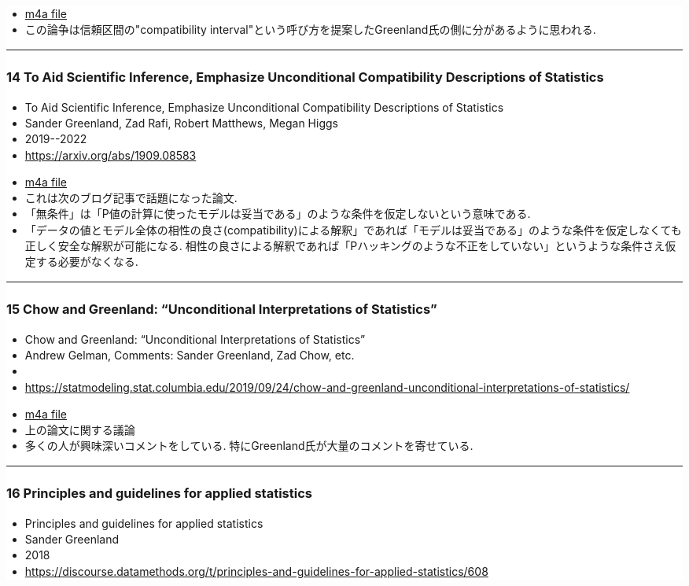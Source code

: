 * <a href="https://github.com/genkuroki/public/raw/refs/heads/main/0053/NotebookLM/13 Are confidence intervals better termed ``uncertainty intervals''？.m4a">m4a file</a>
* この論争は信頼区間の"compatibility interval"という呼び方を提案したGreenland氏の側に分があるように思われる.

---

### 14 To Aid Scientific Inference, Emphasize Unconditional Compatibility Descriptions of Statistics

* To Aid Scientific Inference, Emphasize Unconditional Compatibility Descriptions of Statistics
* Sander Greenland, Zad Rafi, Robert Matthews, Megan Higgs
* 2019--2022
* https://arxiv.org/abs/1909.08583

<audio src="https://github.com/genkuroki/public/raw/refs/heads/main/0053/NotebookLM/14 To Aid Scientific Inference， Emphasize Unconditional Compatibility Descriptions of Statistics.m4a" controls></audio>

* <a href="https://github.com/genkuroki/public/raw/refs/heads/main/0053/NotebookLM/14 To Aid Scientific Inference， Emphasize Unconditional Compatibility Descriptions of Statistics.m4a">m4a file</a>
* これは次のブログ記事で話題になった論文.
* 「無条件」は「P値の計算に使ったモデルは妥当である」のような条件を仮定しないという意味である.
* 「データの値とモデル全体の相性の良さ(compatibility)による解釈」であれば「モデルは妥当である」のような条件を仮定しなくても正しく安全な解釈が可能になる. 相性の良さによる解釈であれば「Pハッキングのような不正をしていない」というような条件さえ仮定する必要がなくなる.

---

### 15 Chow and Greenland: “Unconditional Interpretations of Statistics”

* Chow and Greenland: “Unconditional Interpretations of Statistics”
* Andrew Gelman, Comments: Sander Greenland, Zad Chow, etc.
* 
* https://statmodeling.stat.columbia.edu/2019/09/24/chow-and-greenland-unconditional-interpretations-of-statistics/

<audio src="https://github.com/genkuroki/public/raw/refs/heads/main/0053/NotebookLM/15%20%5Bblog%5D%20Chow%20and%20Greenland%EF%BC%8C%20Unconditional%20Interpretations%20of%20Statistics.m4a" controls></audio>

* <a href="https://github.com/genkuroki/public/raw/refs/heads/main/0053/NotebookLM/15%20%5Bblog%5D%20Chow%20and%20Greenland%EF%BC%8C%20Unconditional%20Interpretations%20of%20Statistics.m4a">m4a file</a>
* 上の論文に関する議論
* 多くの人が興味深いコメントをしている. 特にGreenland氏が大量のコメントを寄せている.

---

### 16 Principles and guidelines for applied statistics

* Principles and guidelines for applied statistics
* Sander Greenland
* 2018
* https://discourse.datamethods.org/t/principles-and-guidelines-for-applied-statistics/608
